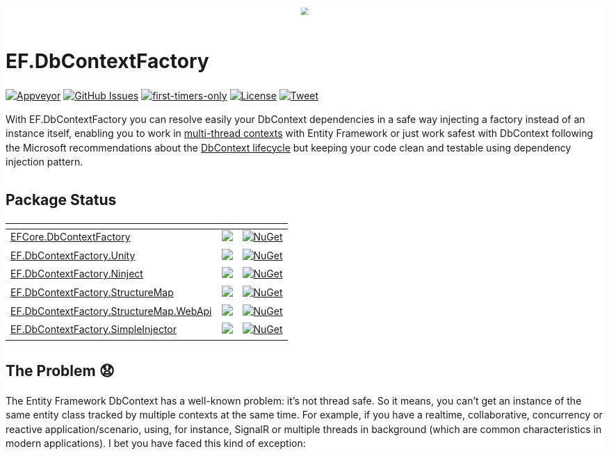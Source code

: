 <p align="center">
    <img src ="https://github.com/vany0114/EF.DbContextFactory/blob/master/Logo.png" style="transform: scale(0.7) !important;" />
</p>

# EF.DbContextFactory

[![Appveyor](https://ci.appveyor.com/api/projects/status/610ww7c83vqvxa6c?svg=true)](https://ci.appveyor.com/project/vany0114/ef-dbcontextfactory)
[![GitHub Issues](https://img.shields.io/github/issues/vany0114/EF.DbContextFactory.svg)](https://github.com/vany0114/EF.DbContextFactory/issues)
[![first-timers-only](https://img.shields.io/badge/first--timers--only-friendly-blue.svg?style=flat-square)](https://www.firsttimersonly.com/)
[![License](https://img.shields.io/badge/license-MIT-blue.svg)](https://github.com/vany0114/EF.DbContextFactory/blob/master/LICENSE)
[![Tweet](https://img.shields.io/twitter/url/http/shields.io.svg?style=social)](https://twitter.com/intent/tweet?text=With+EF.DbContextFactory+you+can+resolve+easily+your+DbContext+dependencies+in+a+safe+way+injecting+a+factory+instead+of+an+instance+itself%2C+enabling+you+to+work+in+multi-thread+contexts+with+Entity+Framework+or+just+work+safest+with+DbContext+following+the+Microsoft+recommendations+about+the+DbContext+lifetime.&url=https://github.com/vany0114/EF.DbContextFactory&hashtags=EF.DbContextFactory,EntityFramework,DbContext,Thread-Safe)


With EF.DbContextFactory you can resolve easily your DbContext dependencies in a safe way injecting a factory instead of an instance itself, enabling you to work in [multi-thread contexts](https://msdn.microsoft.com/en-us/library/jj729737(v=vs.113).aspx?f=255&mspperror=-2147217396#Anchor_3) with Entity Framework or just work safest with DbContext following the Microsoft recommendations about the [DbContext lifecycle](https://msdn.microsoft.com/en-us/library/jj729737(v=vs.113).aspx?f=255&mspperror=-2147217396#Anchor_1) but keeping your code clean and testable using dependency injection pattern.

## Package Status ##

|<span>   |   |   |
|---|---|---|
|[EFCore.DbContextFactory](#aspnet-core)   |[![](https://img.shields.io/nuget/v/EFCore.DbContextFactory.svg)](https://www.nuget.org/packages/EFCore.DbContextFactory/)   |[![NuGet](https://img.shields.io/nuget/dt/EFCore.DbContextFactory.svg)](https://www.nuget.org/packages/EFCore.DbContextFactory/)   |
|[EF.DbContextFactory.Unity](#unity-aspnet-mvc-and-web-api)   |[![](https://img.shields.io/nuget/v/EF.DbContextFactory.Unity.svg)](https://www.nuget.org/packages/EF.DbContextFactory.Unity/)   |[![NuGet](https://img.shields.io/nuget/dt/EF.DbContextFactory.Unity.svg)](https://www.nuget.org/packages/EF.DbContextFactory.Unity/)   |
|[EF.DbContextFactory.Ninject](#ninject-aspnet-mvc-and-web-api)   |[![](https://img.shields.io/nuget/v/EF.DbContextFactory.Ninject.svg)](https://www.nuget.org/packages/EF.DbContextFactory.Ninject/)   |[![NuGet](https://img.shields.io/nuget/dt/EF.DbContextFactory.Ninject.svg)](https://www.nuget.org/packages/EF.DbContextFactory.Ninject/)   |
|[EF.DbContextFactory.StructureMap](#structuremap-aspnet-mvc-and-web-api)   |[![](https://img.shields.io/nuget/v/EF.DbContextFactory.StructureMap.svg)](https://www.nuget.org/packages/EF.DbContextFactory.StructureMap/)   |[![NuGet](https://img.shields.io/nuget/dt/EF.DbContextFactory.StructureMap.svg)](https://www.nuget.org/packages/EF.DbContextFactory.StructureMap/)   |
|[EF.DbContextFactory.StructureMap.WebApi](#structuremap-410361-aspnet-mvc-and-web-api-or-webapistructuremap)   |[![](https://img.shields.io/nuget/v/EF.DbContextFactory.StructureMap.WebApi.svg)](https://www.nuget.org/packages/EF.DbContextFactory.StructureMap.WebApi/)   |[![NuGet](https://img.shields.io/nuget/dt/EF.DbContextFactory.StructureMap.WebApi.svg)](https://www.nuget.org/packages/EF.DbContextFactory.StructureMap.WebApi/)   |
|[EF.DbContextFactory.SimpleInjector](#simpleinjector-aspnet-mvc-and-web-api)   |[![](https://img.shields.io/nuget/v/EF.DbContextFactory.SimpleInjector.svg)](https://www.nuget.org/packages/EF.DbContextFactory.SimpleInjector/)   |[![NuGet](https://img.shields.io/nuget/dt/EF.DbContextFactory.SimpleInjector.svg)](https://www.nuget.org/packages/EF.DbContextFactory.SimpleInjector/)   |
    
## The Problem :anguished:
The Entity Framework DbContext has a well-known problem: it’s not thread safe. So it means, you can’t get an instance of the same entity class tracked by multiple contexts at the same time. For example, if you have a realtime, collaborative, concurrency or reactive application/scenario, using, for instance, SignalR or multiple threads in background (which are common characteristics in modern applications). I bet you have faced this kind of exception:
